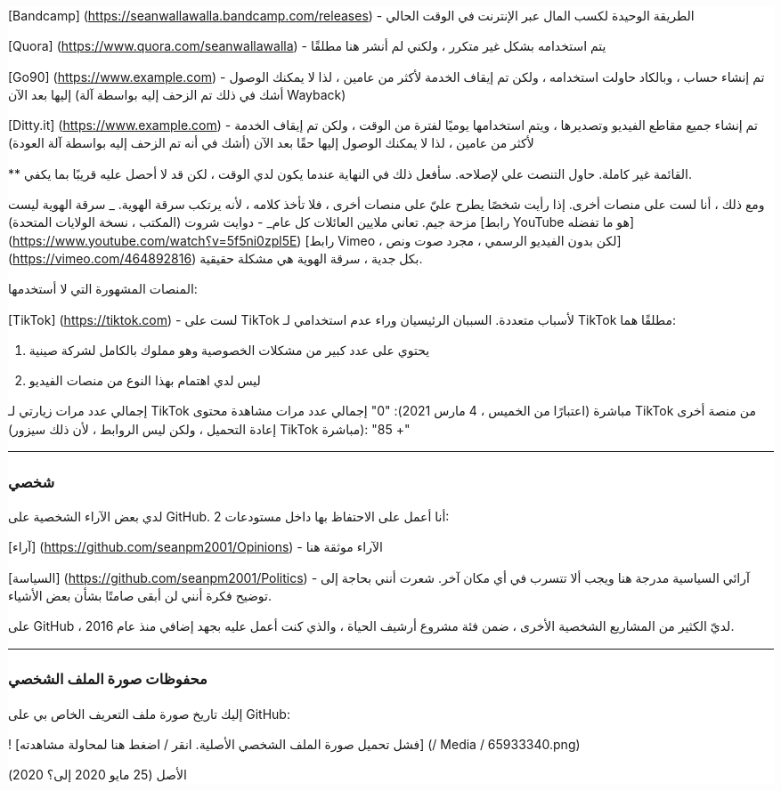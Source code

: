 [Bandcamp] (https://seanwallawalla.bandcamp.com/releases) - الطريقة الوحيدة لكسب المال عبر الإنترنت في الوقت الحالي

[Quora] (https://www.quora.com/seanwallawalla) - يتم استخدامه بشكل غير متكرر ، ولكني لم أنشر هنا مطلقًا

[Go90] (https://www.example.com) - تم إنشاء حساب ، وبالكاد حاولت استخدامه ، ولكن تم إيقاف الخدمة لأكثر من عامين ، لذا لا يمكنك الوصول إليها بعد الآن (أشك في ذلك تم الزحف إليه بواسطة آلة Wayback)

[Ditty.it] (https://www.example.com) - تم إنشاء جميع مقاطع الفيديو وتصديرها ، ويتم استخدامها يوميًا لفترة من الوقت ، ولكن تم إيقاف الخدمة لأكثر من عامين ، لذا لا يمكنك الوصول إليها حقًا بعد الآن (أشك في أنه تم الزحف إليه بواسطة آلة العودة)

** القائمة غير كاملة. حاول التنصت علي لإصلاحه. سأفعل ذلك في النهاية عندما يكون لدي الوقت ، لكن قد لا أحصل عليه قريبًا بما يكفي.

ومع ذلك ، أنا لست على منصات أخرى. إذا رأيت شخصًا يطرح عليّ على منصات أخرى ، فلا تأخذ كلامه ، لأنه يرتكب سرقة الهوية. _ سرقة الهوية ليست مزحة جيم. تعاني ملايين العائلات كل عام_ - دوايت شروت (المكتب ، نسخة الولايات المتحدة) [رابط YouTube هو ما تفضله] (https://www.youtube.com/watch؟v=5f5ni0zpl5E) [رابط Vimeo ، لكن بدون الفيديو الرسمي ، مجرد صوت ونص] (https://vimeo.com/464892816) بكل جدية ، سرقة الهوية هي مشكلة حقيقية.

المنصات المشهورة التي لا أستخدمها:

[TikTok] (https://tiktok.com) - لست على TikTok لأسباب متعددة. السببان الرئيسيان وراء عدم استخدامي لـ TikTok مطلقًا هما:

1. يحتوي على عدد كبير من مشكلات الخصوصية وهو مملوك بالكامل لشركة صينية

2. ليس لدي اهتمام بهذا النوع من منصات الفيديو

إجمالي عدد مرات زيارتي لـ TikTok مباشرة (اعتبارًا من الخميس ، 4 مارس 2021): "0" إجمالي عدد مرات مشاهدة محتوى TikTok من منصة أخرى (إعادة التحميل ، ولكن ليس الروابط ، لأن ذلك سيزور TikTok مباشرة): "85 +"

***

### شخصي

لدي بعض الآراء الشخصية على GitHub. أنا أعمل على الاحتفاظ بها داخل مستودعات 2:

[آراء] (https://github.com/seanpm2001/Opinions) - الآراء موثقة هنا

[السياسة] (https://github.com/seanpm2001/Politics) - آرائي السياسية مدرجة هنا ويجب ألا تتسرب في أي مكان آخر. شعرت أنني بحاجة إلى توضيح فكرة أنني لن أبقى صامتًا بشأن بعض الأشياء.

على GitHub ، لديّ الكثير من المشاريع الشخصية الأخرى ، ضمن فئة مشروع أرشيف الحياة ، والذي كنت أعمل عليه بجهد إضافي منذ عام 2016.

***

### محفوظات صورة الملف الشخصي

إليك تاريخ صورة ملف التعريف الخاص بي على GitHub:

! [فشل تحميل صورة الملف الشخصي الأصلية. انقر / اضغط هنا لمحاولة مشاهدته] (/ Media / 65933340.png)

الأصل (25 مايو 2020 إلى؟ 2020)
